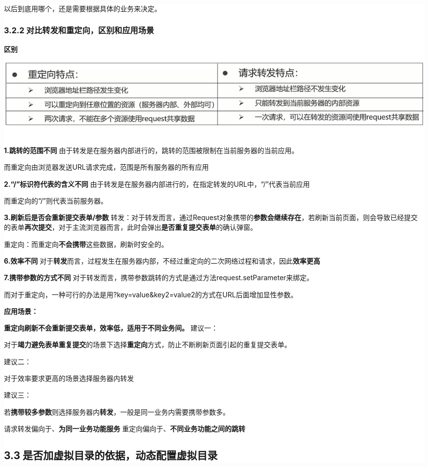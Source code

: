 

以后到底用哪个，还是需要根据具体的业务来决定。

### 3.2.2 对比转发和重定向，区别和应用场景

**区别** 

![img](JavaWeb基础6——Request,Response,JSP&MVC.assets\b05c3587595a4a5da2b5bc4d5572c7be.png)![点击并拖拽以移动](data:image/gif;base64,R0lGODlhAQABAPABAP///wAAACH5BAEKAAAALAAAAAABAAEAAAICRAEAOw==)



**1.跳转的范围不同**
 由于转发是在服务器内部进行的，跳转的范围被限制在当前服务器的当前应用。

而重定向由浏览器发送URL请求完成，范围是所有服务器的所有应用

**2.“/”标识符代表的含义不同**
 由于转发是在服务器内部进行的，在指定转发的URL中，“/”代表当前应用

而重定向的“/”则代表当前服务器。

**3.刷新后是否会重新提交表单/参数**
 转发：对于转发而言，通过Request对象携带的**参数会继续存在**，若刷新当前页面，则会导致已经提交的表单**再次提交**，对于主流浏览器而言，此时会弹出**是否重复提交表单**的确认弹窗。

重定向：而重定向**不会携带**这些数据，刷新时安全的。

**6.效率不同**
 对于**转发**而言，过程发生在服务器内部，不经过重定向的二次网络过程和请求，因此**效率更高**

**7.携带参数的方式不同**
 对于转发而言，携带参数跳转的方式是通过方法request.setParameter来绑定。

而对于重定向，一种可行的办法是用?key=value&key2=value2的方式在URL后面增加显性参数。

**应用场景：**

**重定向刷新不会重新提交表单，效率低，适用于不同业务间。**
 建议一：

对于**竭力避免表单重复提交**的场景下选择**重定向**方式，防止不断刷新页面引起的重复提交表单。

建议二：

对于效率要求更高的场景选择服务器内转发

建议三：

若**携带较多参数**则选择服务器内**转发**，一般是同一业务内需要携带参数多。

请求转发偏向于、**为同一业务功能服务**
 重定向偏向于、**不同业务功能之间的跳转**

## 3.3 是否加虚拟目录的依据，动态配置虚拟目录
